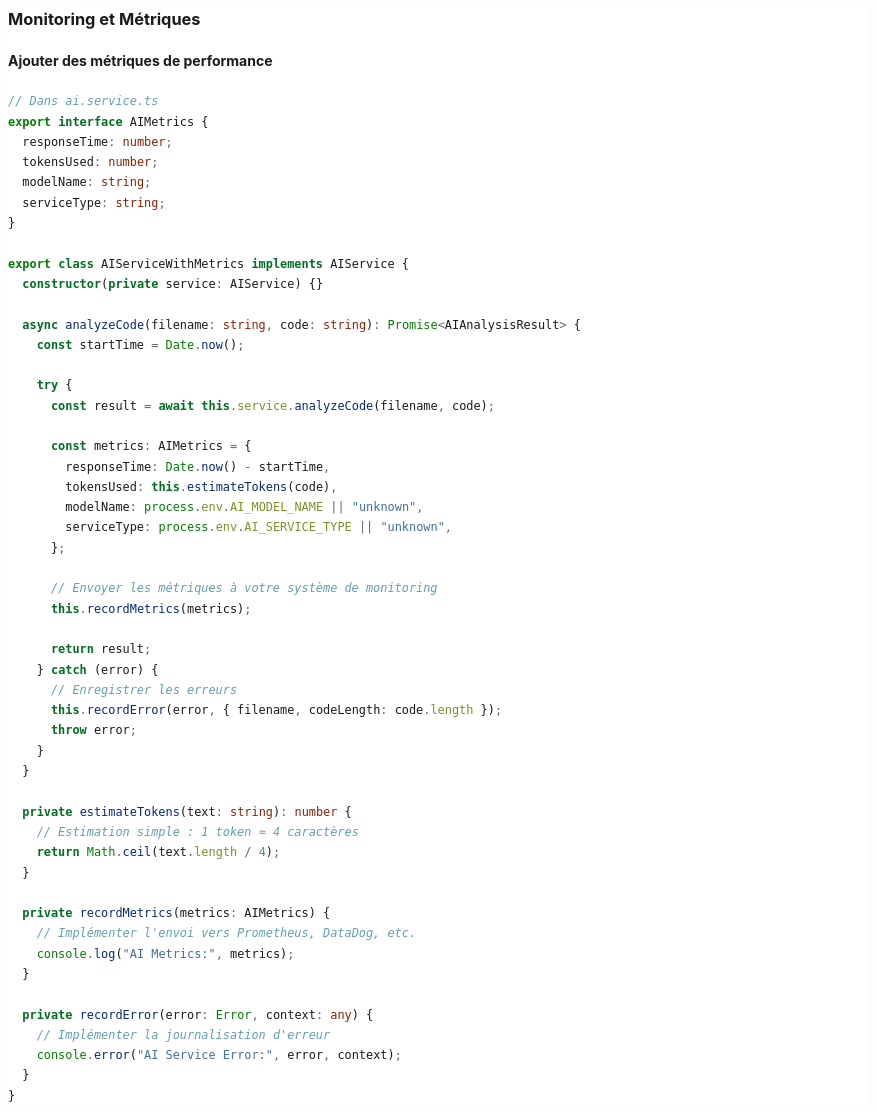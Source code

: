 ### Monitoring et Métriques

#### Ajouter des métriques de performance

```typescript
// Dans ai.service.ts
export interface AIMetrics {
  responseTime: number;
  tokensUsed: number;
  modelName: string;
  serviceType: string;
}

export class AIServiceWithMetrics implements AIService {
  constructor(private service: AIService) {}

  async analyzeCode(filename: string, code: string): Promise<AIAnalysisResult> {
    const startTime = Date.now();

    try {
      const result = await this.service.analyzeCode(filename, code);

      const metrics: AIMetrics = {
        responseTime: Date.now() - startTime,
        tokensUsed: this.estimateTokens(code),
        modelName: process.env.AI_MODEL_NAME || "unknown",
        serviceType: process.env.AI_SERVICE_TYPE || "unknown",
      };

      // Envoyer les métriques à votre système de monitoring
      this.recordMetrics(metrics);

      return result;
    } catch (error) {
      // Enregistrer les erreurs
      this.recordError(error, { filename, codeLength: code.length });
      throw error;
    }
  }

  private estimateTokens(text: string): number {
    // Estimation simple : 1 token ≈ 4 caractères
    return Math.ceil(text.length / 4);
  }

  private recordMetrics(metrics: AIMetrics) {
    // Implémenter l'envoi vers Prometheus, DataDog, etc.
    console.log("AI Metrics:", metrics);
  }

  private recordError(error: Error, context: any) {
    // Implémenter la journalisation d'erreur
    console.error("AI Service Error:", error, context);
  }
}
```
